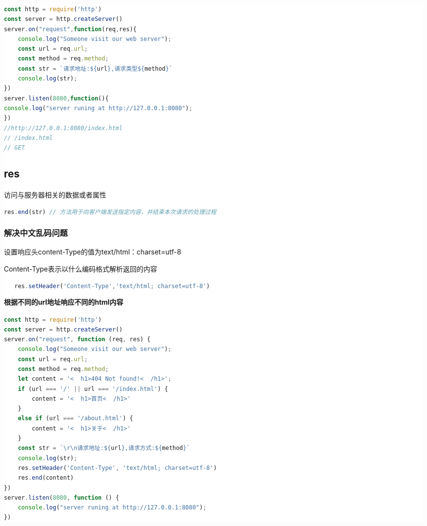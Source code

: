 ```javascript
const http = require('http')
const server = http.createServer()
server.on("request",function(req,res){
    console.log("Someone visit our web server");
    const url = req.url;
    const method = req.method;
    const str = `请求地址:${url},请求类型${method}`
    console.log(str);
})
server.listen(8080,function(){
console.log("server runing at http://127.0.0.1:8080");
})
//http://127.0.0.1:8080/index.html
// /index.html
// GET
```

## res


访问与服务器相关的数据或者属性

```javascript
res.end(str) // 方法用于向客户端发送指定内容，并结束本次请求的处理过程
```

### 解决中文乱码问题

设置响应头content-Type的值为text/html：charset=utf-8

Content-Type表示以什么编码格式解析返回的内容

```javascript
   res.setHeader('Content-Type','text/html; charset=utf-8')
```

**根据不同的url地址响应不同的html内容**

```javascript
const http = require('http')
const server = http.createServer()
server.on("request", function (req, res) {
    console.log("Someone visit our web server");
    const url = req.url;
    const method = req.method;
    let content = '<  h1>404 Not found!<  /h1>';
    if (url === '/' || url === '/index.html') {
        content = '<  h1>首页<  /h1>'
    }
    else if (url === '/about.html') {
        content = '<  h1>关于<  /h1>'
    }
    const str = `\r\n请求地址:${url},请求方式:${method}`
    console.log(str);
    res.setHeader('Content-Type', 'text/html; charset=utf-8')
    res.end(content)
})
server.listen(8080, function () {
    console.log("server runing at http://127.0.0.1:8080");
})
```
